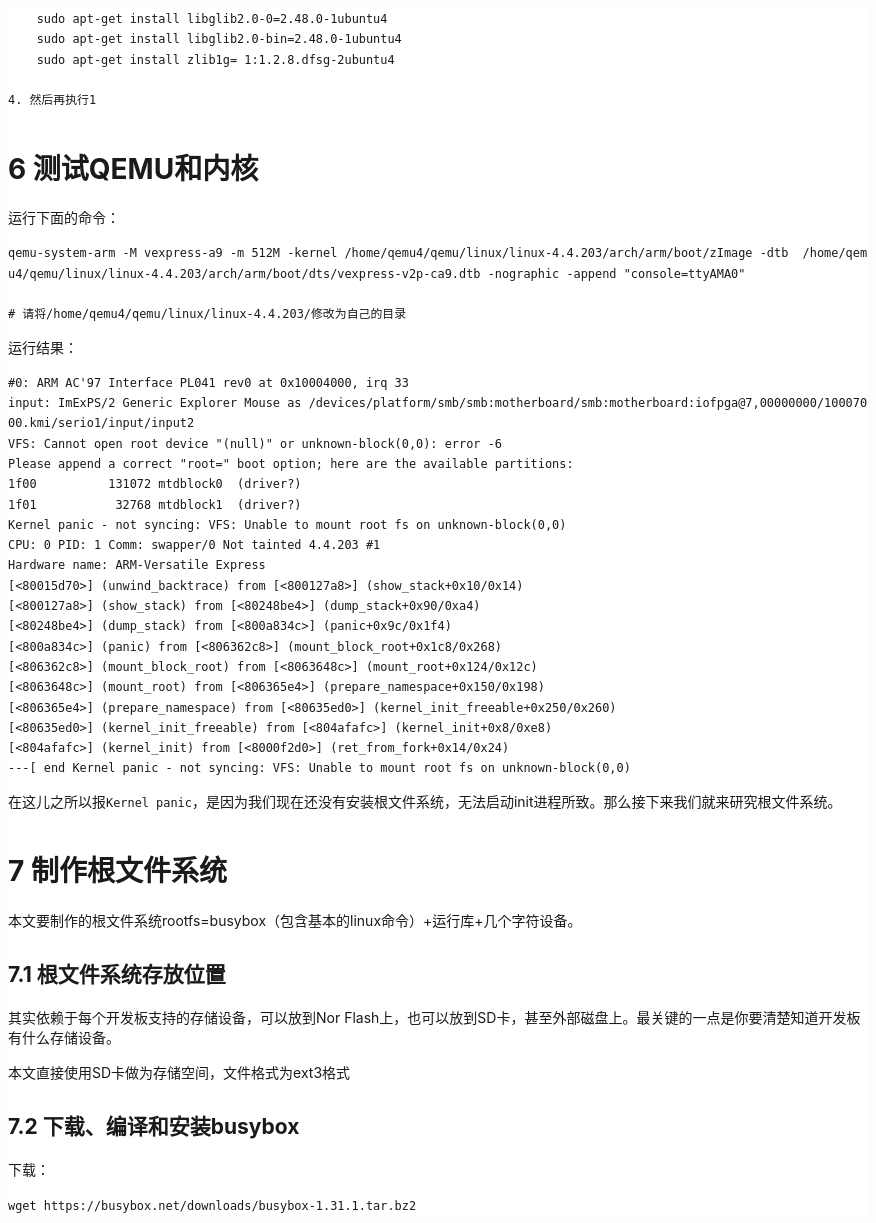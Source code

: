         sudo apt-get install libglib2.0-0=2.48.0-1ubuntu4
        sudo apt-get install libglib2.0-bin=2.48.0-1ubuntu4
        sudo apt-get install zlib1g= 1:1.2.8.dfsg-2ubuntu4

    4. 然后再执行1

<h1 id="6">6 测试QEMU和内核</h1>

运行下面的命令：

    qemu-system-arm -M vexpress-a9 -m 512M -kernel /home/qemu4/qemu/linux/linux-4.4.203/arch/arm/boot/zImage -dtb  /home/qemu4/qemu/linux/linux-4.4.203/arch/arm/boot/dts/vexpress-v2p-ca9.dtb -nographic -append "console=ttyAMA0"

    # 请将/home/qemu4/qemu/linux/linux-4.4.203/修改为自己的目录

运行结果：

    #0: ARM AC'97 Interface PL041 rev0 at 0x10004000, irq 33
    input: ImExPS/2 Generic Explorer Mouse as /devices/platform/smb/smb:motherboard/smb:motherboard:iofpga@7,00000000/10007000.kmi/serio1/input/input2
    VFS: Cannot open root device "(null)" or unknown-block(0,0): error -6
    Please append a correct "root=" boot option; here are the available partitions:
    1f00          131072 mtdblock0  (driver?)
    1f01           32768 mtdblock1  (driver?)
    Kernel panic - not syncing: VFS: Unable to mount root fs on unknown-block(0,0)
    CPU: 0 PID: 1 Comm: swapper/0 Not tainted 4.4.203 #1
    Hardware name: ARM-Versatile Express
    [<80015d70>] (unwind_backtrace) from [<800127a8>] (show_stack+0x10/0x14)
    [<800127a8>] (show_stack) from [<80248be4>] (dump_stack+0x90/0xa4)
    [<80248be4>] (dump_stack) from [<800a834c>] (panic+0x9c/0x1f4)
    [<800a834c>] (panic) from [<806362c8>] (mount_block_root+0x1c8/0x268)
    [<806362c8>] (mount_block_root) from [<8063648c>] (mount_root+0x124/0x12c)
    [<8063648c>] (mount_root) from [<806365e4>] (prepare_namespace+0x150/0x198)
    [<806365e4>] (prepare_namespace) from [<80635ed0>] (kernel_init_freeable+0x250/0x260)
    [<80635ed0>] (kernel_init_freeable) from [<804afafc>] (kernel_init+0x8/0xe8)
    [<804afafc>] (kernel_init) from [<8000f2d0>] (ret_from_fork+0x14/0x24)
    ---[ end Kernel panic - not syncing: VFS: Unable to mount root fs on unknown-block(0,0)

在这儿之所以报`Kernel panic`，是因为我们现在还没有安装根文件系统，无法启动init进程所致。那么接下来我们就来研究根文件系统。

<h1 id="7">7 制作根文件系统</h1>

本文要制作的根文件系统rootfs=busybox（包含基本的linux命令）+运行库+几个字符设备。

<h2 id="7.1">7.1 根文件系统存放位置</h2>

其实依赖于每个开发板支持的存储设备，可以放到Nor Flash上，也可以放到SD卡，甚至外部磁盘上。最关键的一点是你要清楚知道开发板有什么存储设备。

本文直接使用SD卡做为存储空间，文件格式为ext3格式

<h2 id="7.2">7.2 下载、编译和安装busybox</h2>

下载：

    wget https://busybox.net/downloads/busybox-1.31.1.tar.bz2
